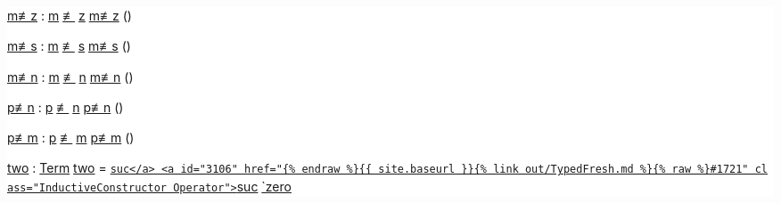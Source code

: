 <a id="m≢z"></a><a id="2984" href="{% endraw %}{{ site.baseurl }}{% link out/TypedFresh.md %}{% raw %}#2984" class="Function">m≢z</a> <a id="2988" class="Symbol">:</a> <a id="2990" href="{% endraw %}{{ site.baseurl }}{% link out/TypedFresh.md %}{% raw %}#2880" class="Function">m</a> <a id="2992" href="https://agda.github.io/agda-stdlib/Relation.Binary.Core.html#4493" class="Function Operator">≢</a> <a id="2994" href="{% endraw %}{{ site.baseurl }}{% link out/TypedFresh.md %}{% raw %}#2886" class="Function">z</a>
<a id="2996" href="{% endraw %}{{ site.baseurl }}{% link out/TypedFresh.md %}{% raw %}#2984" class="Function">m≢z</a> <a id="3000" class="Symbol">()</a>

<a id="m≢s"></a><a id="3004" href="{% endraw %}{{ site.baseurl }}{% link out/TypedFresh.md %}{% raw %}#3004" class="Function">m≢s</a> <a id="3008" class="Symbol">:</a> <a id="3010" href="{% endraw %}{{ site.baseurl }}{% link out/TypedFresh.md %}{% raw %}#2880" class="Function">m</a> <a id="3012" href="https://agda.github.io/agda-stdlib/Relation.Binary.Core.html#4493" class="Function Operator">≢</a> <a id="3014" href="{% endraw %}{{ site.baseurl }}{% link out/TypedFresh.md %}{% raw %}#2884" class="Function">s</a>
<a id="3016" href="{% endraw %}{{ site.baseurl }}{% link out/TypedFresh.md %}{% raw %}#3004" class="Function">m≢s</a> <a id="3020" class="Symbol">()</a>

<a id="m≢n"></a><a id="3024" href="{% endraw %}{{ site.baseurl }}{% link out/TypedFresh.md %}{% raw %}#3024" class="Function">m≢n</a> <a id="3028" class="Symbol">:</a> <a id="3030" href="{% endraw %}{{ site.baseurl }}{% link out/TypedFresh.md %}{% raw %}#2880" class="Function">m</a> <a id="3032" href="https://agda.github.io/agda-stdlib/Relation.Binary.Core.html#4493" class="Function Operator">≢</a> <a id="3034" href="{% endraw %}{{ site.baseurl }}{% link out/TypedFresh.md %}{% raw %}#2882" class="Function">n</a>
<a id="3036" href="{% endraw %}{{ site.baseurl }}{% link out/TypedFresh.md %}{% raw %}#3024" class="Function">m≢n</a> <a id="3040" class="Symbol">()</a>

<a id="p≢n"></a><a id="3044" href="{% endraw %}{{ site.baseurl }}{% link out/TypedFresh.md %}{% raw %}#3044" class="Function">p≢n</a> <a id="3048" class="Symbol">:</a> <a id="3050" href="{% endraw %}{{ site.baseurl }}{% link out/TypedFresh.md %}{% raw %}#2893" class="Function">p</a> <a id="3052" href="https://agda.github.io/agda-stdlib/Relation.Binary.Core.html#4493" class="Function Operator">≢</a> <a id="3054" href="{% endraw %}{{ site.baseurl }}{% link out/TypedFresh.md %}{% raw %}#2882" class="Function">n</a>
<a id="3056" href="{% endraw %}{{ site.baseurl }}{% link out/TypedFresh.md %}{% raw %}#3044" class="Function">p≢n</a> <a id="3060" class="Symbol">()</a>

<a id="p≢m"></a><a id="3064" href="{% endraw %}{{ site.baseurl }}{% link out/TypedFresh.md %}{% raw %}#3064" class="Function">p≢m</a> <a id="3068" class="Symbol">:</a> <a id="3070" href="{% endraw %}{{ site.baseurl }}{% link out/TypedFresh.md %}{% raw %}#2893" class="Function">p</a> <a id="3072" href="https://agda.github.io/agda-stdlib/Relation.Binary.Core.html#4493" class="Function Operator">≢</a> <a id="3074" href="{% endraw %}{{ site.baseurl }}{% link out/TypedFresh.md %}{% raw %}#2880" class="Function">m</a>
<a id="3076" href="{% endraw %}{{ site.baseurl }}{% link out/TypedFresh.md %}{% raw %}#3064" class="Function">p≢m</a> <a id="3080" class="Symbol">()</a>

<a id="two"></a><a id="3084" href="{% endraw %}{{ site.baseurl }}{% link out/TypedFresh.md %}{% raw %}#3084" class="Function">two</a> <a id="3088" class="Symbol">:</a> <a id="3090" href="{% endraw %}{{ site.baseurl }}{% link out/TypedFresh.md %}{% raw %}#1567" class="Datatype">Term</a>
<a id="3095" href="{% endraw %}{{ site.baseurl }}{% link out/TypedFresh.md %}{% raw %}#3084" class="Function">two</a> <a id="3099" class="Symbol">=</a> <a id="3101" href="{% endraw %}{{ site.baseurl }}{% link out/TypedFresh.md %}{% raw %}#1721" class="InductiveConstructor Operator">`suc</a> <a id="3106" href="{% endraw %}{{ site.baseurl }}{% link out/TypedFresh.md %}{% raw %}#1721" class="InductiveConstructor Operator">`suc</a> <a id="3111" href="{% endraw %}{{ site.baseurl }}{% link out/TypedFresh.md %}{% raw %}#1692" class="InductiveConstructor">`zero</a>
